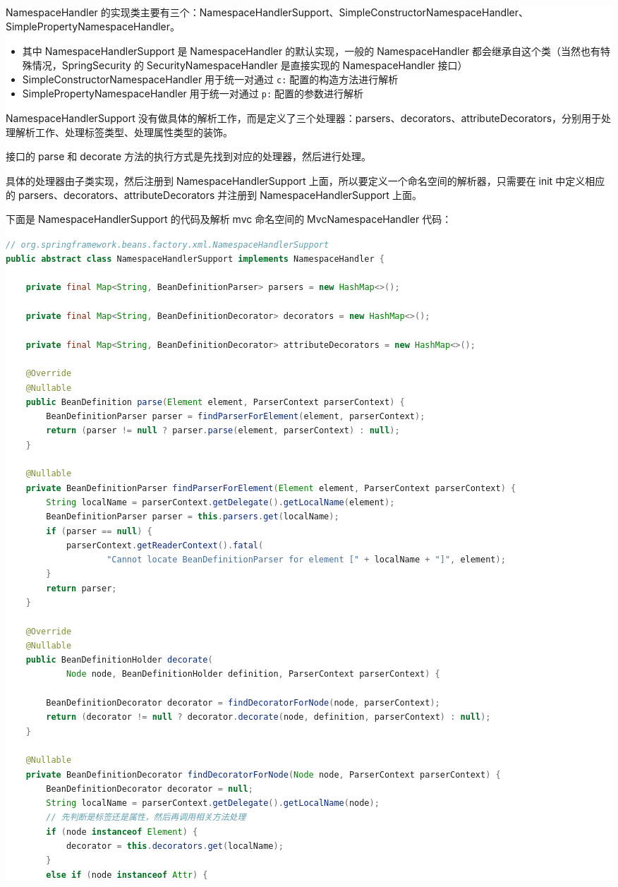 NamespaceHandler 的实现类主要有三个：NamespaceHandlerSupport、SimpleConstructorNamespaceHandler、SimplePropertyNamespaceHandler。

- 其中 NamespaceHandlerSupport 是 NamespaceHandler 的默认实现，一般的 NamespaceHandler 都会继承自这个类（当然也有特殊情况，SpringSecurity 的 SecurityNamespaceHandler 是直接实现的 NamespaceHandler 接口）
- SimpleConstructorNamespaceHandler 用于统一对通过 `c:` 配置的构造方法进行解析
- SimplePropertyNamespaceHandler 用于统一对通过 `p:` 配置的参数进行解析



NamespaceHandlerSupport  没有做具体的解析工作，而是定义了三个处理器：parsers、decorators、attributeDecorators，分别用于处理解析工作、处理标签类型、处理属性类型的装饰。

接口的 parse 和 decorate 方法的执行方式是先找到对应的处理器，然后进行处理。

具体的处理器由子类实现，然后注册到 NamespaceHandlerSupport  上面，所以要定义一个命名空间的解析器，只需要在 init 中定义相应的 parsers、decorators、attributeDecorators 并注册到 NamespaceHandlerSupport 上面。

下面是 NamespaceHandlerSupport  的代码及解析 mvc 命名空间的 MvcNamespaceHandler 代码：

```java
// org.springframework.beans.factory.xml.NamespaceHandlerSupport
public abstract class NamespaceHandlerSupport implements NamespaceHandler {

	private final Map<String, BeanDefinitionParser> parsers = new HashMap<>();

	private final Map<String, BeanDefinitionDecorator> decorators = new HashMap<>();

	private final Map<String, BeanDefinitionDecorator> attributeDecorators = new HashMap<>();

	@Override
	@Nullable
	public BeanDefinition parse(Element element, ParserContext parserContext) {
		BeanDefinitionParser parser = findParserForElement(element, parserContext);
		return (parser != null ? parser.parse(element, parserContext) : null);
	}

	@Nullable
	private BeanDefinitionParser findParserForElement(Element element, ParserContext parserContext) {
		String localName = parserContext.getDelegate().getLocalName(element);
		BeanDefinitionParser parser = this.parsers.get(localName);
		if (parser == null) {
			parserContext.getReaderContext().fatal(
					"Cannot locate BeanDefinitionParser for element [" + localName + "]", element);
		}
		return parser;
	}

	@Override
	@Nullable
	public BeanDefinitionHolder decorate(
			Node node, BeanDefinitionHolder definition, ParserContext parserContext) {

		BeanDefinitionDecorator decorator = findDecoratorForNode(node, parserContext);
		return (decorator != null ? decorator.decorate(node, definition, parserContext) : null);
	}

	@Nullable
	private BeanDefinitionDecorator findDecoratorForNode(Node node, ParserContext parserContext) {
		BeanDefinitionDecorator decorator = null;
		String localName = parserContext.getDelegate().getLocalName(node);
        // 先判断是标签还是属性，然后再调用相关方法处理
		if (node instanceof Element) {
			decorator = this.decorators.get(localName);
		}
		else if (node instanceof Attr) {
```